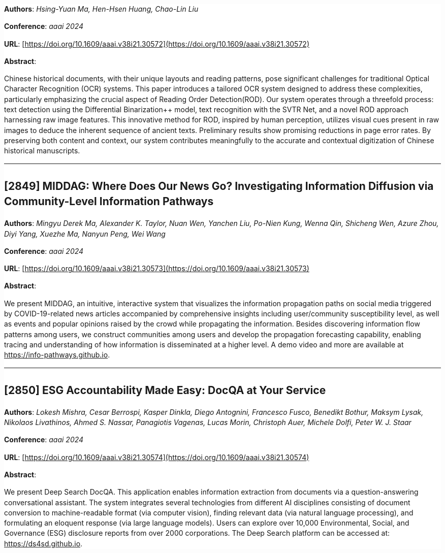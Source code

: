 **Authors**: *Hsing-Yuan Ma, Hen-Hsen Huang, Chao-Lin Liu*

**Conference**: *aaai 2024*

**URL**: [https://doi.org/10.1609/aaai.v38i21.30572](https://doi.org/10.1609/aaai.v38i21.30572)

**Abstract**:

Chinese historical documents, with their unique layouts and reading patterns, pose significant challenges for traditional Optical Character Recognition (OCR) systems. This paper introduces a tailored OCR system designed to address these complexities, particularly emphasizing the crucial aspect of Reading Order Detection(ROD). Our system operates through a threefold process: text detection using the Differential Binarization++ model, text recognition with the SVTR Net, and a novel ROD approach harnessing raw image features. This innovative method for ROD, inspired by human perception, utilizes visual cues present in raw images to deduce the inherent sequence of ancient texts. Preliminary results show promising reductions in page error rates. By preserving both content and context, our system contributes meaningfully to the accurate and contextual digitization of Chinese historical manuscripts.

----

## [2849] MIDDAG: Where Does Our News Go? Investigating Information Diffusion via Community-Level Information Pathways

**Authors**: *Mingyu Derek Ma, Alexander K. Taylor, Nuan Wen, Yanchen Liu, Po-Nien Kung, Wenna Qin, Shicheng Wen, Azure Zhou, Diyi Yang, Xuezhe Ma, Nanyun Peng, Wei Wang*

**Conference**: *aaai 2024*

**URL**: [https://doi.org/10.1609/aaai.v38i21.30573](https://doi.org/10.1609/aaai.v38i21.30573)

**Abstract**:

We present MIDDAG, an intuitive, interactive system that visualizes the information propagation paths on social media triggered by COVID-19-related news articles accompanied by comprehensive insights including user/community susceptibility level, as well as events and popular opinions raised by the crowd while propagating the information. Besides discovering information flow patterns among users, we construct communities among users and develop the propagation forecasting capability, enabling tracing and understanding of how information is disseminated at a higher level. A demo video and more are available at https://info-pathways.github.io.

----

## [2850] ESG Accountability Made Easy: DocQA at Your Service

**Authors**: *Lokesh Mishra, Cesar Berrospi, Kasper Dinkla, Diego Antognini, Francesco Fusco, Benedikt Bothur, Maksym Lysak, Nikolaos Livathinos, Ahmed S. Nassar, Panagiotis Vagenas, Lucas Morin, Christoph Auer, Michele Dolfi, Peter W. J. Staar*

**Conference**: *aaai 2024*

**URL**: [https://doi.org/10.1609/aaai.v38i21.30574](https://doi.org/10.1609/aaai.v38i21.30574)

**Abstract**:

We present Deep Search DocQA. This application enables information extraction from documents via a question-answering conversational assistant. The system integrates several technologies from different AI disciplines consisting of document conversion to machine-readable format (via computer vision), finding relevant data (via natural language processing), and formulating an eloquent response (via large language models). Users can explore over 10,000 Environmental, Social, and Governance (ESG) disclosure reports from over 2000 corporations. The Deep Search platform can be accessed at: https://ds4sd.github.io.
